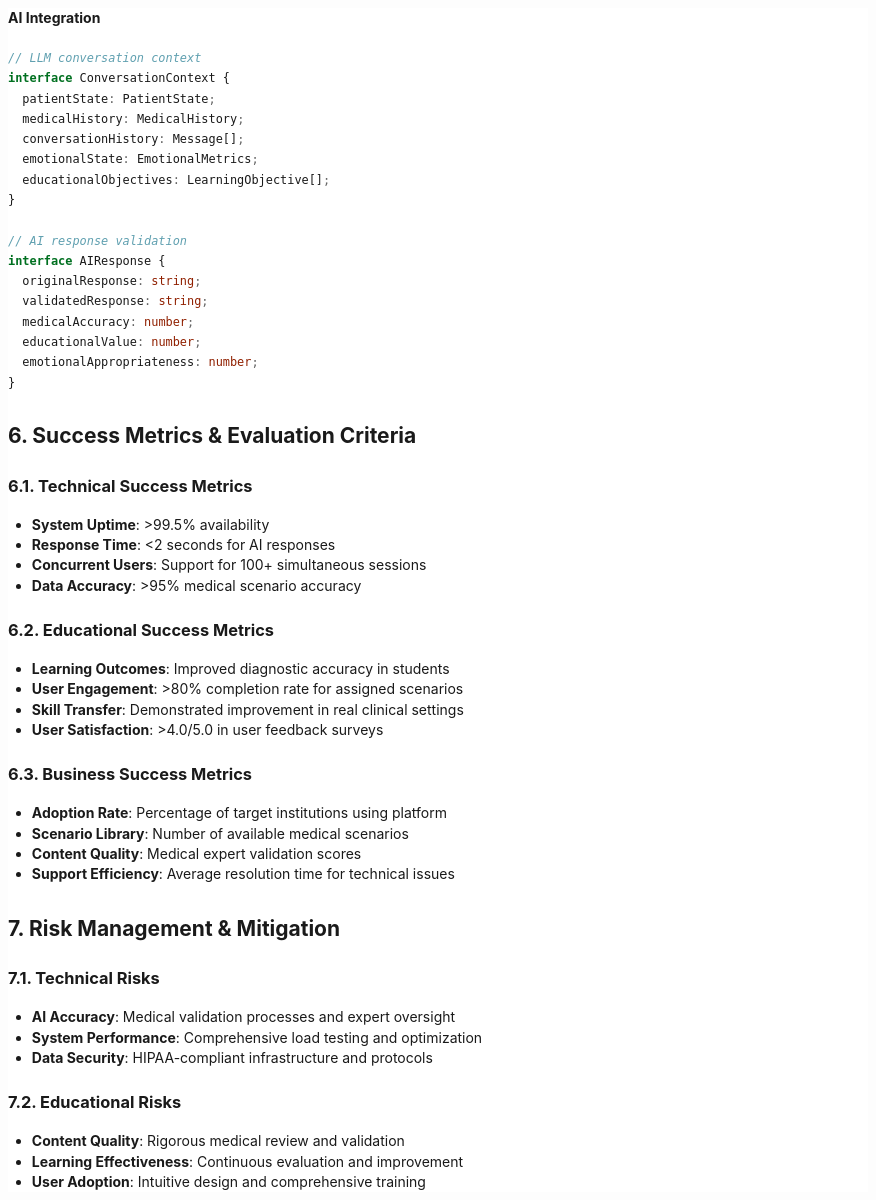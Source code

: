 #### AI Integration
```typescript
// LLM conversation context
interface ConversationContext {
  patientState: PatientState;
  medicalHistory: MedicalHistory;
  conversationHistory: Message[];
  emotionalState: EmotionalMetrics;
  educationalObjectives: LearningObjective[];
}

// AI response validation
interface AIResponse {
  originalResponse: string;
  validatedResponse: string;
  medicalAccuracy: number;
  educationalValue: number;
  emotionalAppropriateness: number;
}
```

## 6. Success Metrics & Evaluation Criteria

### 6.1. Technical Success Metrics
- **System Uptime**: >99.5% availability
- **Response Time**: <2 seconds for AI responses
- **Concurrent Users**: Support for 100+ simultaneous sessions
- **Data Accuracy**: >95% medical scenario accuracy

### 6.2. Educational Success Metrics
- **Learning Outcomes**: Improved diagnostic accuracy in students
- **User Engagement**: >80% completion rate for assigned scenarios
- **Skill Transfer**: Demonstrated improvement in real clinical settings
- **User Satisfaction**: >4.0/5.0 in user feedback surveys

### 6.3. Business Success Metrics
- **Adoption Rate**: Percentage of target institutions using platform
- **Scenario Library**: Number of available medical scenarios
- **Content Quality**: Medical expert validation scores
- **Support Efficiency**: Average resolution time for technical issues

## 7. Risk Management & Mitigation

### 7.1. Technical Risks
- **AI Accuracy**: Medical validation processes and expert oversight
- **System Performance**: Comprehensive load testing and optimization
- **Data Security**: HIPAA-compliant infrastructure and protocols

### 7.2. Educational Risks
- **Content Quality**: Rigorous medical review and validation
- **Learning Effectiveness**: Continuous evaluation and improvement
- **User Adoption**: Intuitive design and comprehensive training
